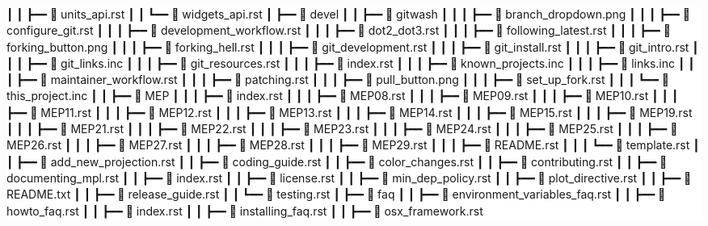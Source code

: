 ┃   ┃   ┣━━ 📄 units_api.rst
┃   ┃   ┗━━ 📄 widgets_api.rst
┃   ┣━━ 📂 devel
┃   ┃   ┣━━ 📂 gitwash
┃   ┃   ┃   ┣━━ 📄 branch_dropdown.png
┃   ┃   ┃   ┣━━ 📄 configure_git.rst
┃   ┃   ┃   ┣━━ 📄 development_workflow.rst
┃   ┃   ┃   ┣━━ 📄 dot2_dot3.rst
┃   ┃   ┃   ┣━━ 📄 following_latest.rst
┃   ┃   ┃   ┣━━ 📄 forking_button.png
┃   ┃   ┃   ┣━━ 📄 forking_hell.rst
┃   ┃   ┃   ┣━━ 📄 git_development.rst
┃   ┃   ┃   ┣━━ 📄 git_install.rst
┃   ┃   ┃   ┣━━ 📄 git_intro.rst
┃   ┃   ┃   ┣━━ 📄 git_links.inc
┃   ┃   ┃   ┣━━ 📄 git_resources.rst
┃   ┃   ┃   ┣━━ 📄 index.rst
┃   ┃   ┃   ┣━━ 📄 known_projects.inc
┃   ┃   ┃   ┣━━ 📄 links.inc
┃   ┃   ┃   ┣━━ 📄 maintainer_workflow.rst
┃   ┃   ┃   ┣━━ 📄 patching.rst
┃   ┃   ┃   ┣━━ 📄 pull_button.png
┃   ┃   ┃   ┣━━ 📄 set_up_fork.rst
┃   ┃   ┃   ┗━━ 📄 this_project.inc
┃   ┃   ┣━━ 📂 MEP
┃   ┃   ┃   ┣━━ 📄 index.rst
┃   ┃   ┃   ┣━━ 📄 MEP08.rst
┃   ┃   ┃   ┣━━ 📄 MEP09.rst
┃   ┃   ┃   ┣━━ 📄 MEP10.rst
┃   ┃   ┃   ┣━━ 📄 MEP11.rst
┃   ┃   ┃   ┣━━ 📄 MEP12.rst
┃   ┃   ┃   ┣━━ 📄 MEP13.rst
┃   ┃   ┃   ┣━━ 📄 MEP14.rst
┃   ┃   ┃   ┣━━ 📄 MEP15.rst
┃   ┃   ┃   ┣━━ 📄 MEP19.rst
┃   ┃   ┃   ┣━━ 📄 MEP21.rst
┃   ┃   ┃   ┣━━ 📄 MEP22.rst
┃   ┃   ┃   ┣━━ 📄 MEP23.rst
┃   ┃   ┃   ┣━━ 📄 MEP24.rst
┃   ┃   ┃   ┣━━ 📄 MEP25.rst
┃   ┃   ┃   ┣━━ 📄 MEP26.rst
┃   ┃   ┃   ┣━━ 📄 MEP27.rst
┃   ┃   ┃   ┣━━ 📄 MEP28.rst
┃   ┃   ┃   ┣━━ 📄 MEP29.rst
┃   ┃   ┃   ┣━━ 📄 README.rst
┃   ┃   ┃   ┗━━ 📄 template.rst
┃   ┃   ┣━━ 📄 add_new_projection.rst
┃   ┃   ┣━━ 📄 coding_guide.rst
┃   ┃   ┣━━ 📄 color_changes.rst
┃   ┃   ┣━━ 📄 contributing.rst
┃   ┃   ┣━━ 📄 documenting_mpl.rst
┃   ┃   ┣━━ 📄 index.rst
┃   ┃   ┣━━ 📄 license.rst
┃   ┃   ┣━━ 📄 min_dep_policy.rst
┃   ┃   ┣━━ 📄 plot_directive.rst
┃   ┃   ┣━━ 📄 README.txt
┃   ┃   ┣━━ 📄 release_guide.rst
┃   ┃   ┗━━ 📄 testing.rst
┃   ┣━━ 📂 faq
┃   ┃   ┣━━ 📄 environment_variables_faq.rst
┃   ┃   ┣━━ 📄 howto_faq.rst
┃   ┃   ┣━━ 📄 index.rst
┃   ┃   ┣━━ 📄 installing_faq.rst
┃   ┃   ┣━━ 📄 osx_framework.rst